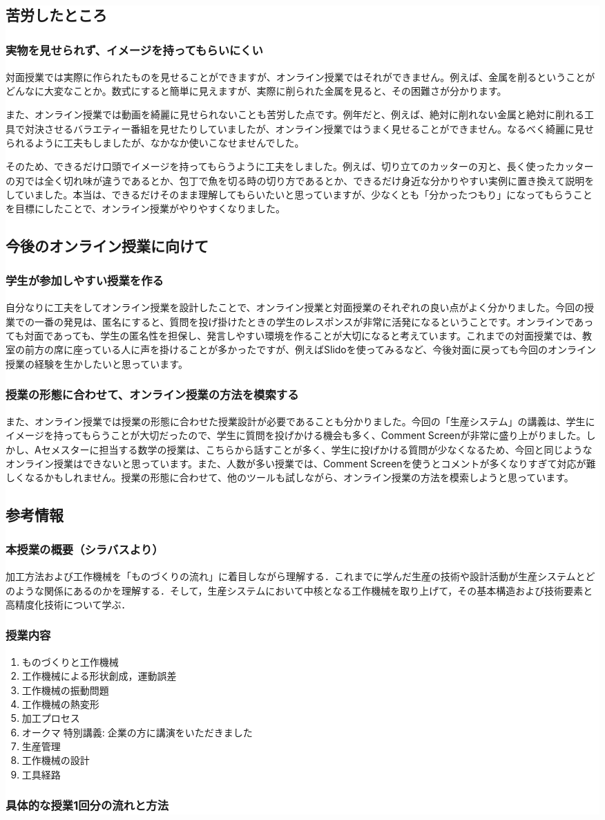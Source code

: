 
## 苦労したところ

### 実物を見せられず、イメージを持ってもらいにくい

対面授業では実際に作られたものを見せることができますが、オンライン授業ではそれができません。例えば、金属を削るということがどんなに大変なことか。数式にすると簡単に見えますが、実際に削られた金属を見ると、その困難さが分かります。

また、オンライン授業では動画を綺麗に見せられないことも苦労した点です。例年だと、例えば、絶対に削れない金属と絶対に削れる工具で対決させるバラエティー番組を見せたりしていましたが、オンライン授業ではうまく見せることができません。なるべく綺麗に見せられるように工夫もしましたが、なかなか使いこなせませんでした。

そのため、できるだけ口頭でイメージを持ってもらうように工夫をしました。例えば、切り立てのカッターの刃と、長く使ったカッターの刃では全く切れ味が違うであるとか、包丁で魚を切る時の切り方であるとか、できるだけ身近な分かりやすい実例に置き換えて説明をしていました。本当は、できるだけそのまま理解してもらいたいと思っていますが、少なくとも「分かったつもり」になってもらうことを目標にしたことで、オンライン授業がやりやすくなりました。


## 今後のオンライン授業に向けて

### 学生が参加しやすい授業を作る

自分なりに工夫をしてオンライン授業を設計したことで、オンライン授業と対面授業のそれぞれの良い点がよく分かりました。今回の授業での一番の発見は、匿名にすると、質問を投げ掛けたときの学生のレスポンスが非常に活発になるということです。オンラインであっても対面であっても、学生の匿名性を担保し、発言しやすい環境を作ることが大切になると考えています。これまでの対面授業では、教室の前方の席に座っている人に声を掛けることが多かったですが、例えばSlidoを使ってみるなど、今後対面に戻っても今回のオンライン授業の経験を生かしたいと思っています。

### 授業の形態に合わせて、オンライン授業の方法を模索する

また、オンライン授業では授業の形態に合わせた授業設計が必要であることも分かりました。今回の「生産システム」の講義は、学生にイメージを持ってもらうことが大切だったので、学生に質問を投げかける機会も多く、Comment Screenが非常に盛り上がりました。しかし、Aセメスターに担当する数学の授業は、こちらから話すことが多く、学生に投げかける質問が少なくなるため、今回と同じようなオンライン授業はできないと思っています。また、人数が多い授業では、Comment Screenを使うとコメントが多くなりすぎて対応が難しくなるかもしれません。授業の形態に合わせて、他のツールも試しながら、オンライン授業の方法を模索しようと思っています。



## 参考情報
### 本授業の概要（シラバスより）

加工方法および工作機械を「ものづくりの流れ」に着目しながら理解する．これまでに学んだ生産の技術や設計活動が生産システムとどのような関係にあるのかを理解する．そして，生産システムにおいて中核となる工作機械を取り上げて，その基本構造および技術要素と高精度化技術について学ぶ．

### 授業内容

1. ものづくりと工作機械
2. 工作機械による形状創成，運動誤差
3. 工作機械の振動問題
4. 工作機械の熱変形
5. 加工プロセス
6. オークマ 特別講義: 企業の方に講演をいただきました
7. 生産管理
8. 工作機械の設計
9. 工具経路


### 具体的な授業1回分の流れと方法
